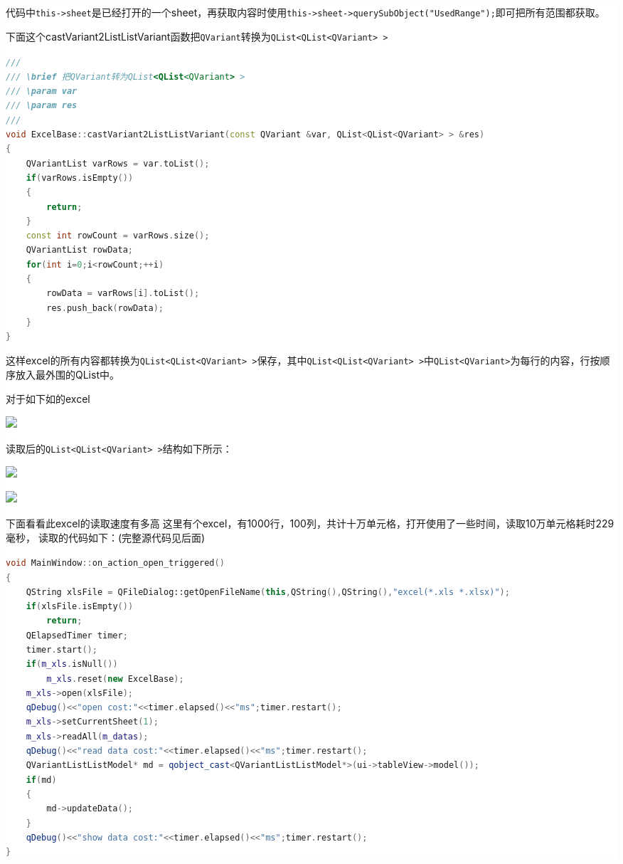 代码中`this->sheet`是已经打开的一个sheet，再获取内容时使用`this->sheet->querySubObject("UsedRange");`即可把所有范围都获取。

下面这个castVariant2ListListVariant函数把`QVariant`转换为`QList<QList<QVariant> >`
	
```C++
///
/// \brief 把QVariant转为QList<QList<QVariant> >
/// \param var
/// \param res
///
void ExcelBase::castVariant2ListListVariant(const QVariant &var, QList<QList<QVariant> > &res)
{
    QVariantList varRows = var.toList();
    if(varRows.isEmpty())
    {
        return;
    }
    const int rowCount = varRows.size();
    QVariantList rowData;
    for(int i=0;i<rowCount;++i)
    {
        rowData = varRows[i].toList();
        res.push_back(rowData);
    }
}
```

这样excel的所有内容都转换为`QList<QList<QVariant> >`保存，其中`QList<QList<QVariant> >`中`QList<QVariant>`为每行的内容，行按顺序放入最外围的QList中。

对于如下如的excel

![](https://github.com/czyt1988/czyBlog/raw/master/tech/fastReadExcel/pic/02_0.png)

读取后的`QList<QList<QVariant> >`结构如下所示：

![](https://github.com/czyt1988/czyBlog/raw/master/tech/fastReadExcel/pic/02.png)

![](https://github.com/czyt1988/czyBlog/raw/master/tech/fastReadExcel/pic/03.png)

下面看看此excel的读取速度有多高
这里有个excel，有1000行，100列，共计十万单元格，打开使用了一些时间，读取10万单元格耗时229毫秒，
读取的代码如下：(完整源代码见后面)

```C++
void MainWindow::on_action_open_triggered()
{
    QString xlsFile = QFileDialog::getOpenFileName(this,QString(),QString(),"excel(*.xls *.xlsx)");
    if(xlsFile.isEmpty())
        return;
    QElapsedTimer timer;
    timer.start();
    if(m_xls.isNull())
        m_xls.reset(new ExcelBase);
    m_xls->open(xlsFile);
    qDebug()<<"open cost:"<<timer.elapsed()<<"ms";timer.restart();
    m_xls->setCurrentSheet(1);
    m_xls->readAll(m_datas);
    qDebug()<<"read data cost:"<<timer.elapsed()<<"ms";timer.restart();
    QVariantListListModel* md = qobject_cast<QVariantListListModel*>(ui->tableView->model());
    if(md)
    {
        md->updateData();
    }
    qDebug()<<"show data cost:"<<timer.elapsed()<<"ms";timer.restart();
}
```